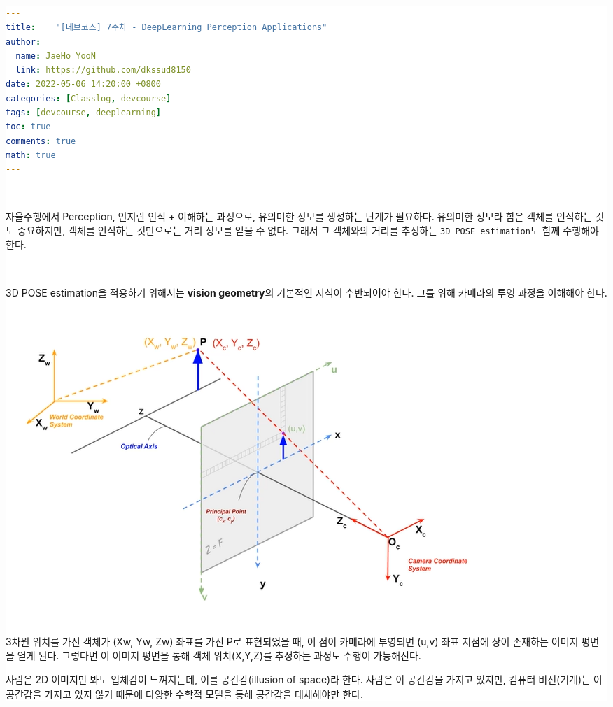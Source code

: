 ```yaml
---
title:    "[데브코스] 7주차 - DeepLearning Perception Applications"
author:
  name: JaeHo YooN
  link: https://github.com/dkssud8150
date: 2022-05-06 14:20:00 +0800
categories: [Classlog, devcourse]
tags: [devcourse, deeplearning]
toc: true
comments: true
math: true
---
```


<br>

자율주행에서 Perception, 인지란 인식 + 이해하는 과정으로, 유의미한 정보를 생성하는 단계가 필요하다. 유의미한 정보라 함은 객체를 인식하는 것도 중요하지만, 객체를 인식하는 것만으로는 거리 정보를 얻을 수 없다. 그래서 그 객체와의 거리를 추정하는 `3D POSE estimation`도 함께 수행해야 한다. 

<br>

3D POSE estimation을 적용하기 위해서는 **vision geometry**의 기본적인 지식이 수반되어야 한다. 그를 위해 카메라의 투영 과정을 이해해야 한다.

<img src="/assets/img/dev/week12/day4/projection.png">

<br>

3차원 위치를 가진 객체가 (Xw, Yw, Zw) 좌표를 가진 P로 표현되었을 때, 이 점이 카메라에 투영되면 (u,v) 좌표 지점에 상이 존재하는 이미지 평면을 얻게 된다. 그렇다면 이 이미지 평면을 통해 객체 위치(X,Y,Z)를 추정하는 과정도 수행이 가능해진다.

사람은 2D 이미지만 봐도 입체감이 느껴지는데, 이를 공간감(illusion of space)라 한다. 사람은 이 공간감을 가지고 있지만, 컴퓨터 비전(기계)는 이 공간감을 가지고 있지 않기 때문에 다양한 수학적 모델을 통해 공간감을 대체해야만 한다.
